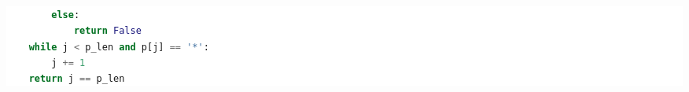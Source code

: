 ```python
        else:
            return False
    while j < p_len and p[j] == '*':
        j += 1
    return j == p_len
```

